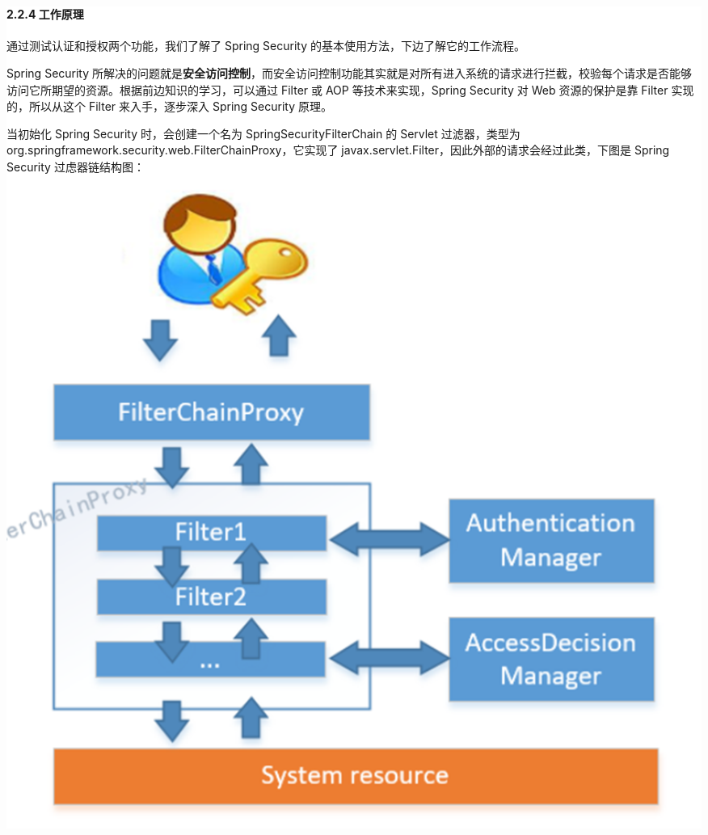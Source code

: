 #### **2.2.4 工作原理**

通过测试认证和授权两个功能，我们了解了 Spring Security 的基本使用方法，下边了解它的工作流程。

Spring Security 所解决的问题就是**安全访问控制**，而安全访问控制功能其实就是对所有进入系统的请求进行拦截，校验每个请求是否能够访问它所期望的资源。根据前边知识的学习，可以通过 Filter 或 AOP 等技术来实现，Spring Security 对 Web 资源的保护是靠 Filter 实现的，所以从这个 Filter 来入手，逐步深入 Spring Security 原理。

当初始化 Spring Security 时，会创建一个名为 SpringSecurityFilterChain 的 Servlet 过滤器，类型为 org.springframework.security.web.FilterChainProxy，它实现了 javax.servlet.Filter，因此外部的请求会经过此类，下图是 Spring Security 过虑器链结构图：

![image-20230604180502578](./assets/image-20230604180502578.png)
